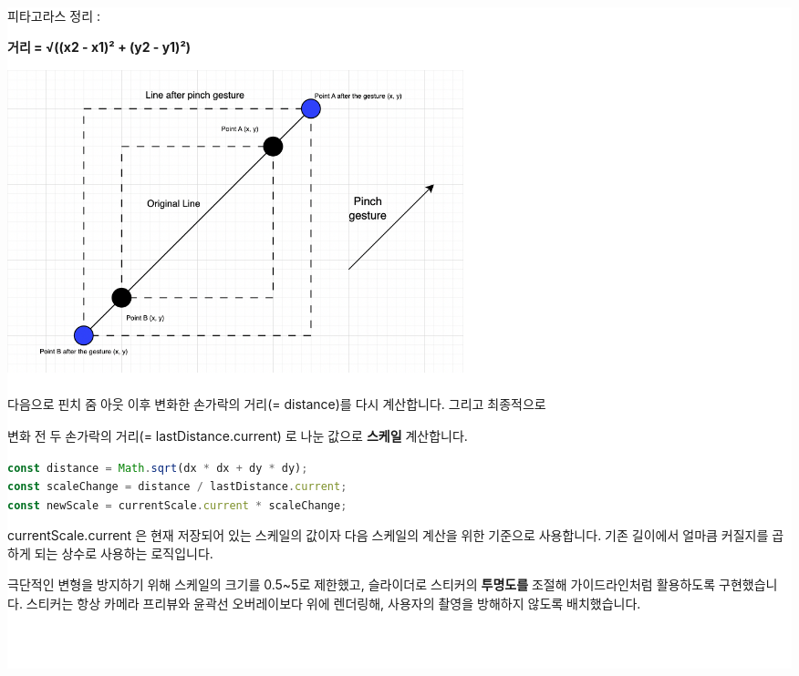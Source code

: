 <aside>

피타고라스 정리 :

**거리 = √((x2 - x1)² + (y2 - y1)²)**

</aside>

<div>
<img src="./src/assets/README/pinch.png" width="500"/>
</div>
<Br>
다음으로 핀치 줌 아웃 이후 변화한 손가락의 거리(= distance)를 다시 계산합니다. 그리고 최종적으로

변화 전 두 손가락의 거리(= lastDistance.current) 로 나눈 값으로 **스케일** 계산합니다.

```javascript
const distance = Math.sqrt(dx * dx + dy * dy);
const scaleChange = distance / lastDistance.current;
const newScale = currentScale.current * scaleChange;
```

currentScale.current 은 현재 저장되어 있는 스케일의 값이자 다음 스케일의 계산을 위한 기준으로 사용합니다. 기존 길이에서 얼마큼 커질지를 곱하게 되는 상수로 사용하는 로직입니다.

극단적인 변형을 방지하기 위해 스케일의 크기를 0.5~5로 제한했고, 슬라이더로 스티커의 **투명도를** 조절해 가이드라인처럼 활용하도록 구현했습니다. 스티커는 항상 카메라 프리뷰와 윤곽선 오버레이보다 위에 렌더링해, 사용자의 촬영을 방해하지 않도록 배치했습니다.
<br />
<br />
<br />
<br />
